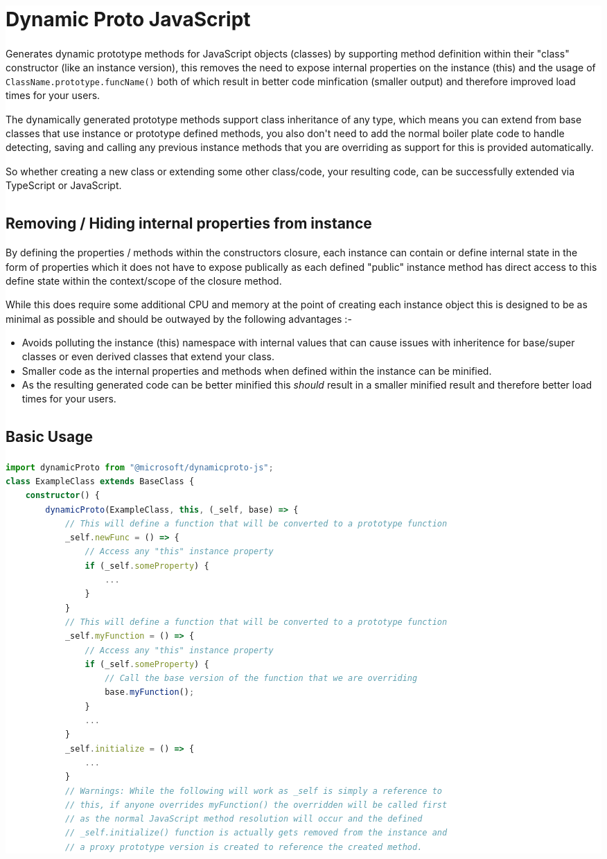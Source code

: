 # Dynamic Proto JavaScript

Generates dynamic prototype methods for JavaScript objects (classes) by supporting method definition within their "class" constructor (like an instance version), this removes the need to expose internal properties on the instance (this) and the usage of ```ClassName.prototype.funcName()``` both of which result in better code minfication (smaller output) and therefore improved load times for your users.

The dynamically generated prototype methods support class inheritance of any type, which means you can extend from base classes that use instance or prototype defined methods, you also don't need to add the normal boiler plate code to handle detecting, saving and calling any previous instance methods that you are overriding as support for this is provided automatically. 

So whether creating a new class or extending some other class/code, your resulting code, can be successfully extended via TypeScript or JavaScript.

## Removing / Hiding internal properties from instance
By defining the properties / methods within the constructors closure, each instance can contain or define internal state in the form of properties which it does not have to expose publically as each defined "public" instance method has direct access to this define state within the context/scope of the closure method. 

While this does require some additional CPU and memory at the point of creating each instance object this is designed to be as minimal as possible and should be outwayed by the following advantages :-

* Avoids polluting the instance (this) namespace with internal values that can cause issues with inheritence for base/super classes or even derived classes that extend your class.
* Smaller code as the internal properties and methods when defined within the instance can be minified.
* As the resulting generated code can be better minified this *should* result in a smaller minified result and therefore better load times for your users. 

## Basic Usage
```typescript
import dynamicProto from "@microsoft/dynamicproto-js";
class ExampleClass extends BaseClass {
    constructor() {
        dynamicProto(ExampleClass, this, (_self, base) => {
            // This will define a function that will be converted to a prototype function
            _self.newFunc = () => {
                // Access any "this" instance property  
                if (_self.someProperty) {
                    ...
                }
            }
            // This will define a function that will be converted to a prototype function
            _self.myFunction = () => {
                // Access any "this" instance property
                if (_self.someProperty) {
                    // Call the base version of the function that we are overriding
                    base.myFunction();
                }
                ...
            }
            _self.initialize = () => {
                ...
            }
            // Warnings: While the following will work as _self is simply a reference to
            // this, if anyone overrides myFunction() the overridden will be called first
            // as the normal JavaScript method resolution will occur and the defined
            // _self.initialize() function is actually gets removed from the instance and
            // a proxy prototype version is created to reference the created method.
```